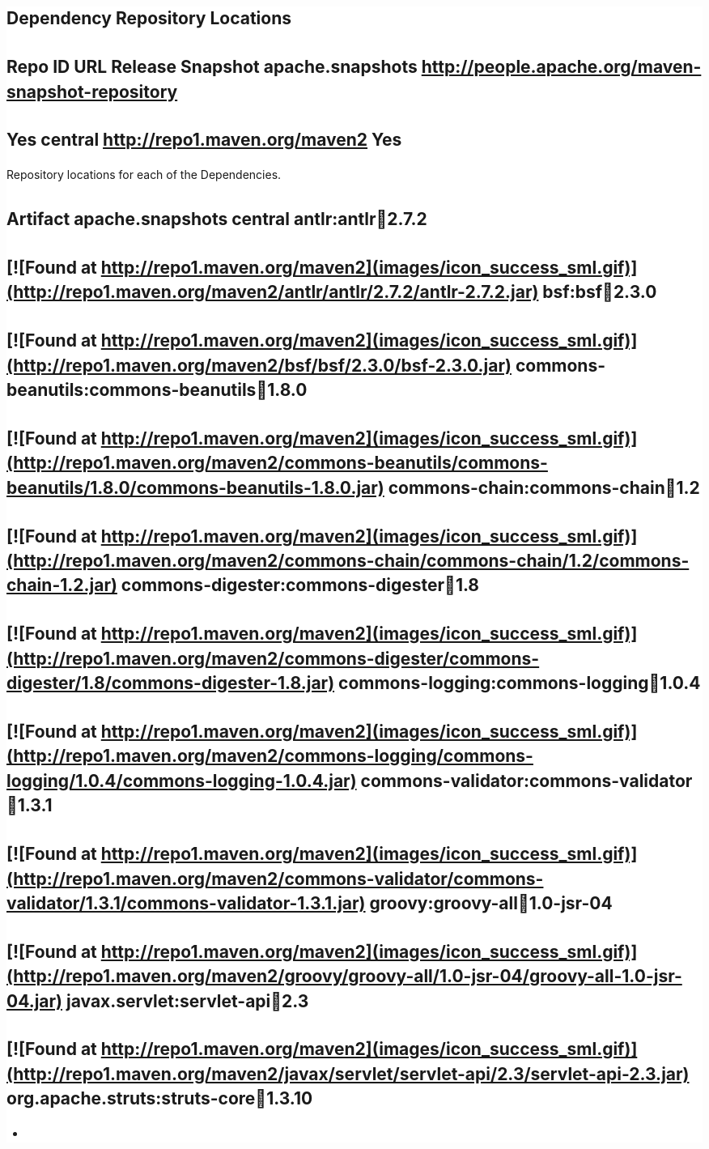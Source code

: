Dependency Repository Locations
-------------------------------

Repo ID
URL
Release
Snapshot
apache.snapshots
<http://people.apache.org/maven-snapshot-repository>
-
Yes
central
<http://repo1.maven.org/maven2>
Yes
-
Repository locations for each of the Dependencies.

Artifact
apache.snapshots
central
antlr:antlr:jar:2.7.2
-
[![Found at http://repo1.maven.org/maven2](images/icon_success_sml.gif)](http://repo1.maven.org/maven2/antlr/antlr/2.7.2/antlr-2.7.2.jar)
bsf:bsf:jar:2.3.0
-
[![Found at http://repo1.maven.org/maven2](images/icon_success_sml.gif)](http://repo1.maven.org/maven2/bsf/bsf/2.3.0/bsf-2.3.0.jar)
commons-beanutils:commons-beanutils:jar:1.8.0
-
[![Found at http://repo1.maven.org/maven2](images/icon_success_sml.gif)](http://repo1.maven.org/maven2/commons-beanutils/commons-beanutils/1.8.0/commons-beanutils-1.8.0.jar)
commons-chain:commons-chain:jar:1.2
-
[![Found at http://repo1.maven.org/maven2](images/icon_success_sml.gif)](http://repo1.maven.org/maven2/commons-chain/commons-chain/1.2/commons-chain-1.2.jar)
commons-digester:commons-digester:jar:1.8
-
[![Found at http://repo1.maven.org/maven2](images/icon_success_sml.gif)](http://repo1.maven.org/maven2/commons-digester/commons-digester/1.8/commons-digester-1.8.jar)
commons-logging:commons-logging:jar:1.0.4
-
[![Found at http://repo1.maven.org/maven2](images/icon_success_sml.gif)](http://repo1.maven.org/maven2/commons-logging/commons-logging/1.0.4/commons-logging-1.0.4.jar)
commons-validator:commons-validator:jar:1.3.1
-
[![Found at http://repo1.maven.org/maven2](images/icon_success_sml.gif)](http://repo1.maven.org/maven2/commons-validator/commons-validator/1.3.1/commons-validator-1.3.1.jar)
groovy:groovy-all:jar:1.0-jsr-04
-
[![Found at http://repo1.maven.org/maven2](images/icon_success_sml.gif)](http://repo1.maven.org/maven2/groovy/groovy-all/1.0-jsr-04/groovy-all-1.0-jsr-04.jar)
javax.servlet:servlet-api:jar:2.3
-
[![Found at http://repo1.maven.org/maven2](images/icon_success_sml.gif)](http://repo1.maven.org/maven2/javax/servlet/servlet-api/2.3/servlet-api-2.3.jar)
org.apache.struts:struts-core:jar:1.3.10
-
-